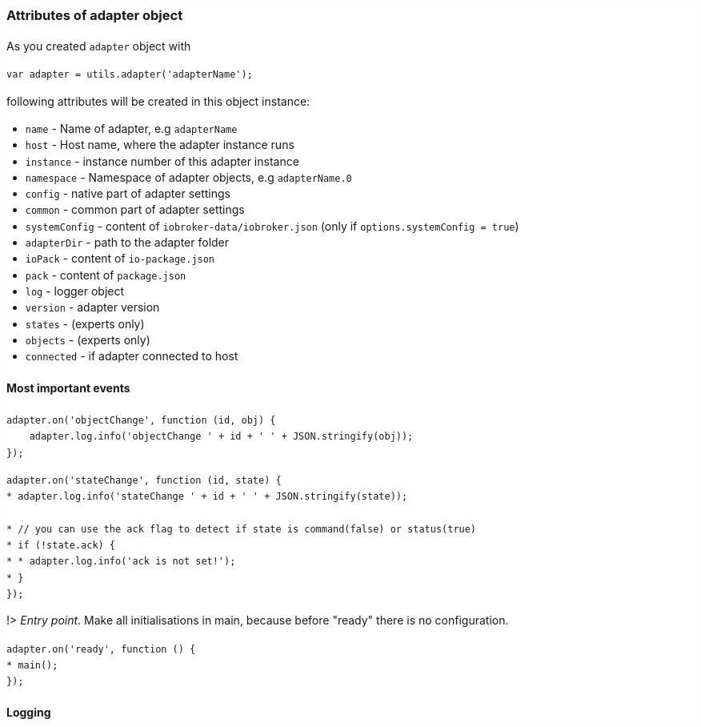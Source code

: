 ### Attributes of adapter object

As you created `adapter` object with

```
var adapter = utils.adapter('adapterName');
```

following attributes will be created in this object instance:

* `name` - Name of adapter, e.g `adapterName`
* `host` - Host name, where the adapter instance runs
* `instance` - instance number of this adapter instance
* `namespace` - Namespace of adapter objects, e.g `adapterName.0`
* `config` - native part of adapter settings
* `common` - common part of adapter settings
* `systemConfig` - content of `iobroker-data/iobroker.json` (only if `options.systemConfig = true`)
* `adapterDir` - path to the adapter folder
* `ioPack` - content of `io-package.json`
* `pack` - content of `package.json`
* `log` - logger object
* `version` - adapter version
* `states` - (experts only)
* `objects` - (experts only)
* `connected` - if adapter connected to host

#### Most important events

```
adapter.on('objectChange', function (id, obj) {
    adapter.log.info('objectChange ' + id + ' ' + JSON.stringify(obj));
});
```

```
adapter.on('stateChange', function (id, state) {
* adapter.log.info('stateChange ' + id + ' ' + JSON.stringify(state));

* // you can use the ack flag to detect if state is command(false) or status(true)
* if (!state.ack) {
* * adapter.log.info('ack is not set!');
* }
});
```

!> *Entry point*. Make all initialisations in main, because before "ready" there is no configuration.

```
adapter.on('ready', function () {
* main();
});
```

#### Logging
